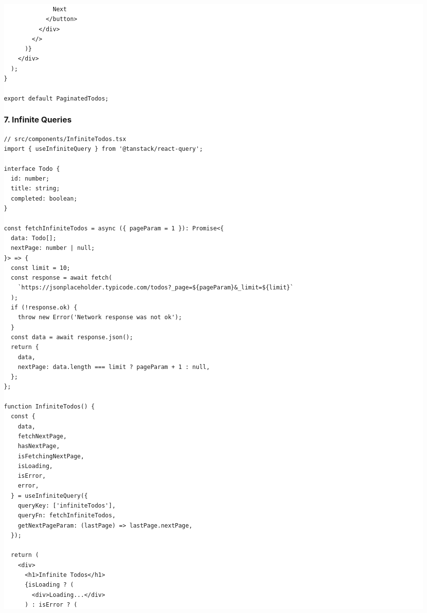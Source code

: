 ```tsx
              Next
            </button>
          </div>
        </>
      )}
    </div>
  );
}

export default PaginatedTodos;
```

### 7. Infinite Queries

```tsx
// src/components/InfiniteTodos.tsx
import { useInfiniteQuery } from '@tanstack/react-query';

interface Todo {
  id: number;
  title: string;
  completed: boolean;
}

const fetchInfiniteTodos = async ({ pageParam = 1 }): Promise<{
  data: Todo[];
  nextPage: number | null;
}> => {
  const limit = 10;
  const response = await fetch(
    `https://jsonplaceholder.typicode.com/todos?_page=${pageParam}&_limit=${limit}`
  );
  if (!response.ok) {
    throw new Error('Network response was not ok');
  }
  const data = await response.json();
  return {
    data,
    nextPage: data.length === limit ? pageParam + 1 : null,
  };
};

function InfiniteTodos() {
  const {
    data,
    fetchNextPage,
    hasNextPage,
    isFetchingNextPage,
    isLoading,
    isError,
    error,
  } = useInfiniteQuery({
    queryKey: ['infiniteTodos'],
    queryFn: fetchInfiniteTodos,
    getNextPageParam: (lastPage) => lastPage.nextPage,
  });

  return (
    <div>
      <h1>Infinite Todos</h1>
      {isLoading ? (
        <div>Loading...</div>
      ) : isError ? (
```